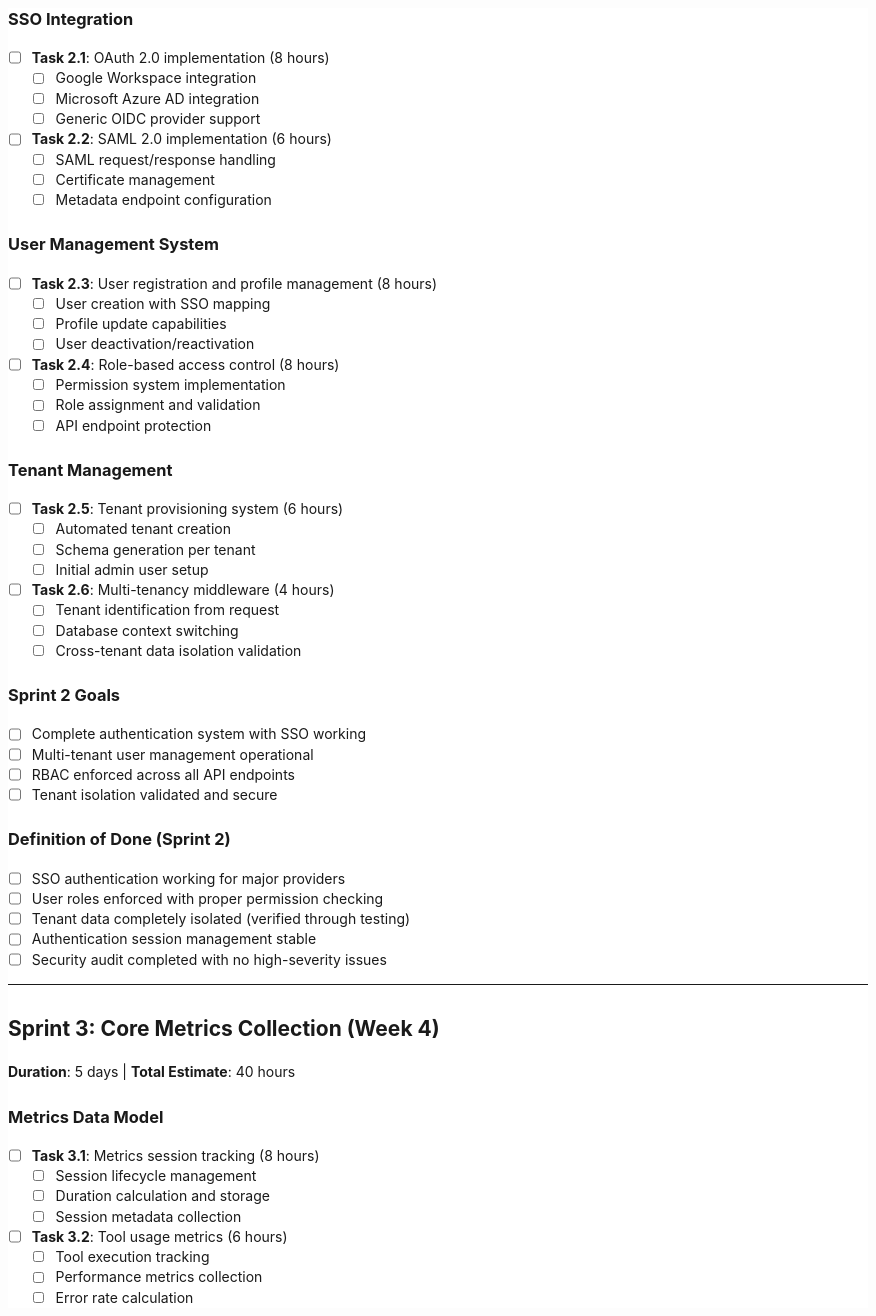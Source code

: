 ### SSO Integration
- [ ] **Task 2.1**: OAuth 2.0 implementation (8 hours)
  - [ ] Google Workspace integration
  - [ ] Microsoft Azure AD integration
  - [ ] Generic OIDC provider support
- [ ] **Task 2.2**: SAML 2.0 implementation (6 hours)
  - [ ] SAML request/response handling
  - [ ] Certificate management
  - [ ] Metadata endpoint configuration

### User Management System
- [ ] **Task 2.3**: User registration and profile management (8 hours)
  - [ ] User creation with SSO mapping
  - [ ] Profile update capabilities
  - [ ] User deactivation/reactivation
- [ ] **Task 2.4**: Role-based access control (8 hours)
  - [ ] Permission system implementation
  - [ ] Role assignment and validation
  - [ ] API endpoint protection

### Tenant Management
- [ ] **Task 2.5**: Tenant provisioning system (6 hours)
  - [ ] Automated tenant creation
  - [ ] Schema generation per tenant
  - [ ] Initial admin user setup
- [ ] **Task 2.6**: Multi-tenancy middleware (4 hours)
  - [ ] Tenant identification from request
  - [ ] Database context switching
  - [ ] Cross-tenant data isolation validation

### Sprint 2 Goals
- [ ] Complete authentication system with SSO working
- [ ] Multi-tenant user management operational
- [ ] RBAC enforced across all API endpoints
- [ ] Tenant isolation validated and secure

### Definition of Done (Sprint 2)
- [ ] SSO authentication working for major providers
- [ ] User roles enforced with proper permission checking
- [ ] Tenant data completely isolated (verified through testing)
- [ ] Authentication session management stable
- [ ] Security audit completed with no high-severity issues

---

## Sprint 3: Core Metrics Collection (Week 4)
**Duration**: 5 days | **Total Estimate**: 40 hours

### Metrics Data Model
- [ ] **Task 3.1**: Metrics session tracking (8 hours)
  - [ ] Session lifecycle management
  - [ ] Duration calculation and storage
  - [ ] Session metadata collection
- [ ] **Task 3.2**: Tool usage metrics (6 hours)
  - [ ] Tool execution tracking
  - [ ] Performance metrics collection
  - [ ] Error rate calculation
